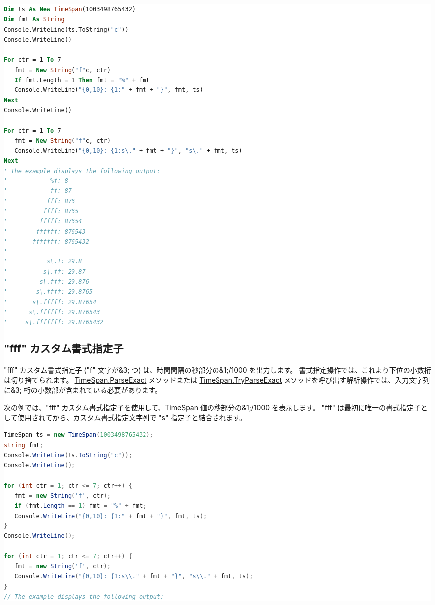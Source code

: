 ```vb
Dim ts As New TimeSpan(1003498765432)
Dim fmt As String
Console.WriteLine(ts.ToString("c"))
Console.WriteLine()

For ctr = 1 To 7
   fmt = New String("f"c, ctr)
   If fmt.Length = 1 Then fmt = "%" + fmt
   Console.WriteLine("{0,10}: {1:" + fmt + "}", fmt, ts)
Next 
Console.WriteLine()

For ctr = 1 To 7
   fmt = New String("f"c, ctr)
   Console.WriteLine("{0,10}: {1:s\." + fmt + "}", "s\." + fmt, ts)
Next
' The example displays the following output:
'            %f: 8
'            ff: 87
'           fff: 876
'          ffff: 8765
'         fffff: 87654
'        ffffff: 876543
'       fffffff: 8765432
'    
'           s\.f: 29.8
'          s\.ff: 29.87
'         s\.fff: 29.876
'        s\.ffff: 29.8765
'       s\.fffff: 29.87654
'      s\.ffffff: 29.876543
'     s\.fffffff: 29.8765432
```

## <a name="the-fff-custom-format-specifier"></a>"fff" カスタム書式指定子

"fff" カスタム書式指定子 ("f" 文字が&3; つ) は、時間間隔の秒部分の&1;/1000 を出力します。 書式指定操作では、これより下位の小数桁は切り捨てられます。 [TimeSpan.ParseExact](xref:System.TimeSpan.ParseExact(System.String,System.String,System.IFormatProvider)) メソッドまたは [TimeSpan.TryParseExact](xref:System.TimeSpan.TryParseExact(System.String,System.String,System.IFormatProvider,System.Globalization.TimeSpanStyles,System.TimeSpan@)) メソッドを呼び出す解析操作では、入力文字列に&3; 桁の小数部が含まれている必要があります。 

次の例では、"fff" カスタム書式指定子を使用して、[TimeSpan](xref:System.TimeSpan) 値の秒部分の&1;/1000 を表示します。 "fff" は最初に唯一の書式指定子として使用されてから、カスタム書式指定文字列で "s" 指定子と結合されます。

```csharp
TimeSpan ts = new TimeSpan(1003498765432);
string fmt;
Console.WriteLine(ts.ToString("c"));
Console.WriteLine();

for (int ctr = 1; ctr <= 7; ctr++) {
   fmt = new String('f', ctr);
   if (fmt.Length == 1) fmt = "%" + fmt;
   Console.WriteLine("{0,10}: {1:" + fmt + "}", fmt, ts);
} 
Console.WriteLine();

for (int ctr = 1; ctr <= 7; ctr++) {
   fmt = new String('f', ctr);
   Console.WriteLine("{0,10}: {1:s\\." + fmt + "}", "s\\." + fmt, ts);
}
// The example displays the following output:
```
